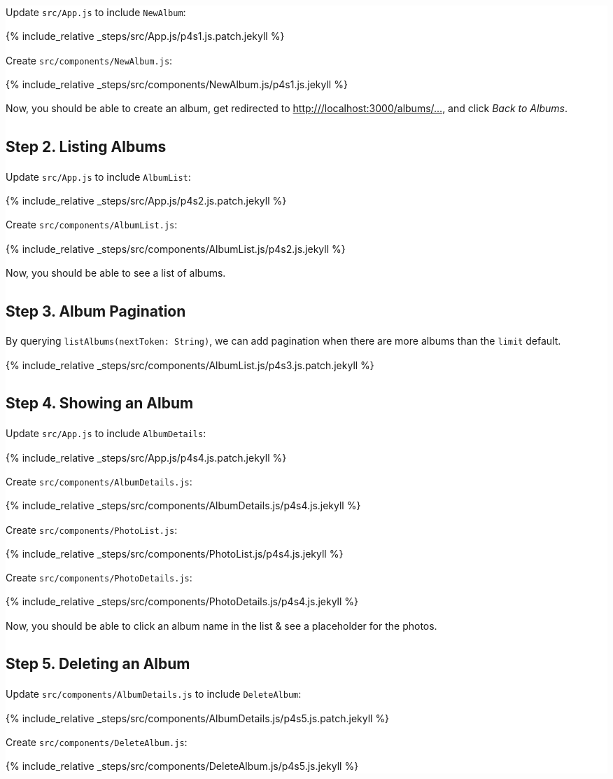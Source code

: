 Update `src/App.js` to include `NewAlbum`:

{% include_relative _steps/src/App.js/p4s1.js.patch.jekyll %}

Create `src/components/NewAlbum.js`:

{% include_relative _steps/src/components/NewAlbum.js/p4s1.js.jekyll %}

Now, you should be able to create an album, get redirected to <http:///localhost:3000/albums/...>, and click _Back to Albums_.

## Step 2. Listing Albums

Update `src/App.js` to include `AlbumList`:

{% include_relative _steps/src/App.js/p4s2.js.patch.jekyll %}

Create `src/components/AlbumList.js`:

{% include_relative _steps/src/components/AlbumList.js/p4s2.js.jekyll %}

Now, you should be able to see a list of albums.

## Step 3. Album Pagination

By querying `listAlbums(nextToken: String)`, we can add pagination when there
are more albums than the `limit` default.

{% include_relative _steps/src/components/AlbumList.js/p4s3.js.patch.jekyll %}

## Step 4. Showing an Album

Update `src/App.js` to include `AlbumDetails`:

{% include_relative _steps/src/App.js/p4s4.js.patch.jekyll %}

Create `src/components/AlbumDetails.js`:

{% include_relative _steps/src/components/AlbumDetails.js/p4s4.js.jekyll %}

Create `src/components/PhotoList.js`:

{% include_relative _steps/src/components/PhotoList.js/p4s4.js.jekyll %}

Create `src/components/PhotoDetails.js`:

{% include_relative _steps/src/components/PhotoDetails.js/p4s4.js.jekyll %}

Now, you should be able to click an album name in the list & see a placeholder for the photos.

## Step 5. Deleting an Album

Update `src/components/AlbumDetails.js` to include `DeleteAlbum`:

{% include_relative _steps/src/components/AlbumDetails.js/p4s5.js.patch.jekyll %}

Create `src/components/DeleteAlbum.js`:

{% include_relative _steps/src/components/DeleteAlbum.js/p4s5.js.jekyll %}
